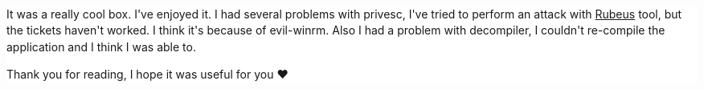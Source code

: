It was a really cool box. I've enjoyed it. I had several problems with privesc, I've tried to perform an attack with [Rubeus](https://github.com/GhostPack/Rubeus) tool, but the tickets haven't worked. I think it's because of evil-winrm. Also I had a problem with decompiler, I couldn't re-compile the application and I think I was able to.

Thank you for reading, I hope it was useful for you ❤️
